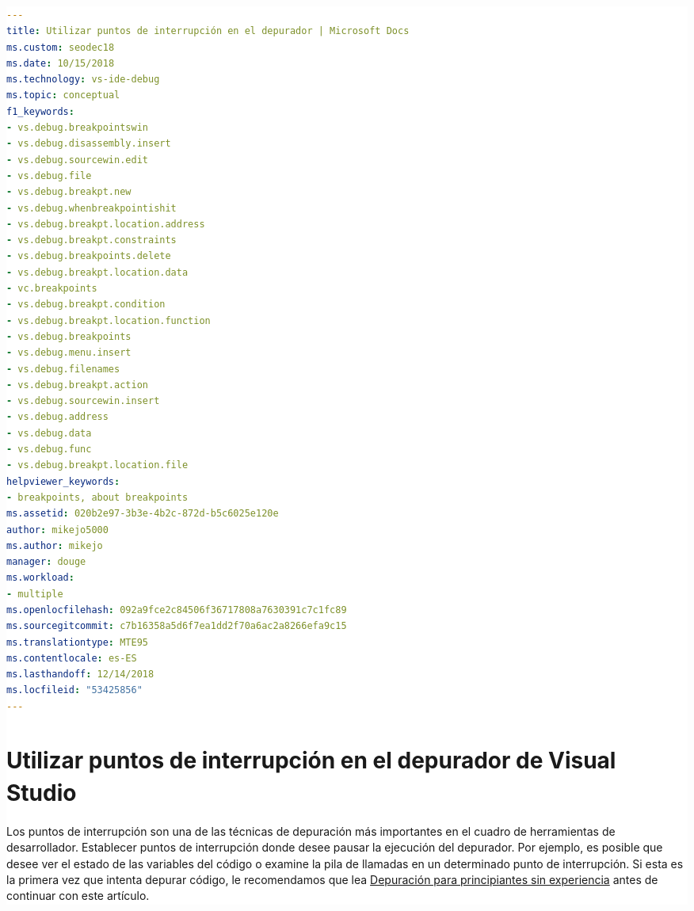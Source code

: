 ```yaml
---
title: Utilizar puntos de interrupción en el depurador | Microsoft Docs
ms.custom: seodec18
ms.date: 10/15/2018
ms.technology: vs-ide-debug
ms.topic: conceptual
f1_keywords:
- vs.debug.breakpointswin
- vs.debug.disassembly.insert
- vs.debug.sourcewin.edit
- vs.debug.file
- vs.debug.breakpt.new
- vs.debug.whenbreakpointishit
- vs.debug.breakpt.location.address
- vs.debug.breakpt.constraints
- vs.debug.breakpoints.delete
- vs.debug.breakpt.location.data
- vc.breakpoints
- vs.debug.breakpt.condition
- vs.debug.breakpt.location.function
- vs.debug.breakpoints
- vs.debug.menu.insert
- vs.debug.filenames
- vs.debug.breakpt.action
- vs.debug.sourcewin.insert
- vs.debug.address
- vs.debug.data
- vs.debug.func
- vs.debug.breakpt.location.file
helpviewer_keywords:
- breakpoints, about breakpoints
ms.assetid: 020b2e97-3b3e-4b2c-872d-b5c6025e120e
author: mikejo5000
ms.author: mikejo
manager: douge
ms.workload:
- multiple
ms.openlocfilehash: 092a9fce2c84506f36717808a7630391c7c1fc89
ms.sourcegitcommit: c7b16358a5d6f7ea1dd2f70a6ac2a8266efa9c15
ms.translationtype: MTE95
ms.contentlocale: es-ES
ms.lasthandoff: 12/14/2018
ms.locfileid: "53425856"
---
```

# <a name="use-breakpoints-in-the-visual-studio-debugger"></a>Utilizar puntos de interrupción en el depurador de Visual Studio
Los puntos de interrupción son una de las técnicas de depuración más importantes en el cuadro de herramientas de desarrollador. Establecer puntos de interrupción donde desee pausar la ejecución del depurador. Por ejemplo, es posible que desee ver el estado de las variables del código o examine la pila de llamadas en un determinado punto de interrupción. Si esta es la primera vez que intenta depurar código, le recomendamos que lea [Depuración para principiantes sin experiencia](../debugger/debugging-absolute-beginners.md) antes de continuar con este artículo.
  